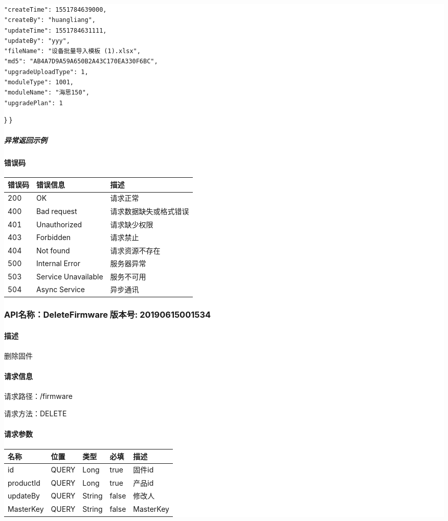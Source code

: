     "createTime": 1551784639000,
    "createBy": "huangliang",
    "updateTime": 1551784631111,
    "updateBy": "yyy",
    "fileName": "设备批量导入模板 (1).xlsx",
    "md5": "AB4A7D9A59A650B2A43C170EA330F6BC",
    "upgradeUploadType": 1,
    "moduleType": 1001,
    "moduleName": "海思150",
    "upgradePlan": 1
  }
}

##### 异常返回示例


#### 错误码

|错误码 | 错误信息| 描述|
|:-------|:------|:--------|
|200|OK|请求正常|
|400|Bad request|请求数据缺失或格式错误|
|401|Unauthorized|请求缺少权限|
|403|Forbidden|请求禁止|
|404|Not found|请求资源不存在|
|500|Internal Error|服务器异常|
|503|Service Unavailable|服务不可用|
|504|Async Service|异步通讯|

### API名称：DeleteFirmware   版本号: 20190615001534

#### 描述

删除固件

#### 请求信息

请求路径：/firmware

请求方法：DELETE

#### 请求参数

|名称 | 位置| 类型| 必填| 描述|
|:-------|:------|:--------|:--------|:--------|
|id|QUERY|Long|true|固件id|
|productId|QUERY|Long|true|产品id|
|updateBy|QUERY|String|false|修改人|
|MasterKey|QUERY|String|false|MasterKey|
